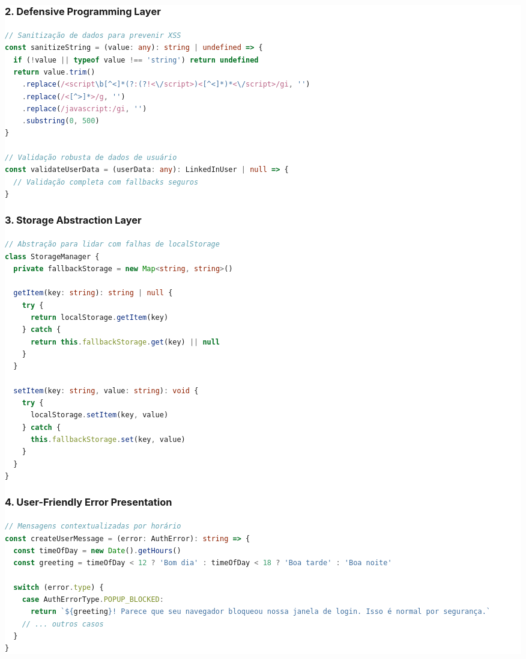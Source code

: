 ### 2. Defensive Programming Layer
```typescript
// Sanitização de dados para prevenir XSS
const sanitizeString = (value: any): string | undefined => {
  if (!value || typeof value !== 'string') return undefined
  return value.trim()
    .replace(/<script\b[^<]*(?:(?!<\/script>)<[^<]*)*<\/script>/gi, '')
    .replace(/<[^>]*>/g, '')
    .replace(/javascript:/gi, '')
    .substring(0, 500)
}

// Validação robusta de dados de usuário
const validateUserData = (userData: any): LinkedInUser | null => {
  // Validação completa com fallbacks seguros
}
```

### 3. Storage Abstraction Layer
```typescript
// Abstração para lidar com falhas de localStorage
class StorageManager {
  private fallbackStorage = new Map<string, string>()
  
  getItem(key: string): string | null {
    try {
      return localStorage.getItem(key)
    } catch {
      return this.fallbackStorage.get(key) || null
    }
  }
  
  setItem(key: string, value: string): void {
    try {
      localStorage.setItem(key, value)
    } catch {
      this.fallbackStorage.set(key, value)
    }
  }
}
```

### 4. User-Friendly Error Presentation
```typescript
// Mensagens contextualizadas por horário
const createUserMessage = (error: AuthError): string => {
  const timeOfDay = new Date().getHours()
  const greeting = timeOfDay < 12 ? 'Bom dia' : timeOfDay < 18 ? 'Boa tarde' : 'Boa noite'
  
  switch (error.type) {
    case AuthErrorType.POPUP_BLOCKED:
      return `${greeting}! Parece que seu navegador bloqueou nossa janela de login. Isso é normal por segurança.`
    // ... outros casos
  }
}
```

